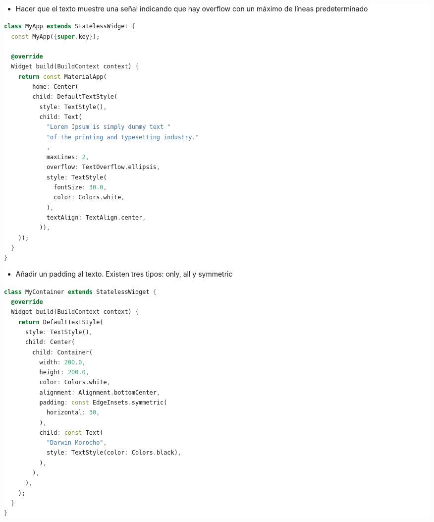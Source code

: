 - Hacer que el texto muestre una señal indicando que hay overflow con un máximo de líneas predeterminado

``` dart
class MyApp extends StatelessWidget {
  const MyApp({super.key});
  
  @override
  Widget build(BuildContext context) {
    return const MaterialApp(
        home: Center(
        child: DefaultTextStyle(
          style: TextStyle(),
          child: Text(
            "Lorem Ipsum is simply dummy text "
            "of the printing and typesetting industry."
            ,
            maxLines: 2,
            overflow: TextOverflow.ellipsis,
            style: TextStyle(
              fontSize: 30.0,
              color: Colors.white,
            ),
            textAlign: TextAlign.center,
          )),
    ));
  }
}
```

- Añadir un padding al texto. Existen tres tipos: only, all y symmetric

``` dart
class MyContainer extends StatelessWidget {
  @override
  Widget build(BuildContext context) {
    return DefaultTextStyle(
      style: TextStyle(),
      child: Center(
        child: Container(
          width: 200.0,
          height: 200.0,
          color: Colors.white,
          alignment: Alignment.bottomCenter,
          padding: const EdgeInsets.symmetric(
            horizontal: 30,
          ),
          child: const Text(
            "Darwin Morocho",
            style: TextStyle(color: Colors.black),
          ),
        ),
      ),
    );
  }
}
```
